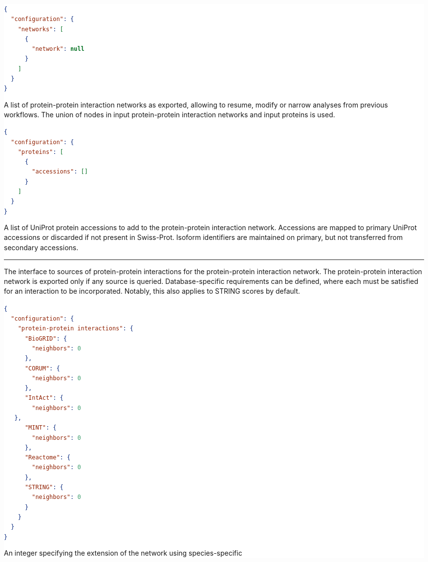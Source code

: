 ```json
{
  "configuration": {
    "networks": [
      {
        "network": null
      }
    ]
  }
}
```
A list of protein-protein interaction networks as exported, allowing to resume,
modify or narrow analyses from previous workflows. The union of nodes in input
protein-protein interaction networks and input proteins is used.

```json
{
  "configuration": {
    "proteins": [
      {
        "accessions": []
      }
    ]
  }
}
```
A list of UniProt protein accessions to add to the protein-protein interaction
network. Accessions are mapped to primary UniProt accessions or discarded if not
present in Swiss-Prot. Isoform identifiers are maintained on primary, but not
transferred from secondary accessions.

---

The interface to sources of protein-protein interactions for the protein-protein
interaction network. The protein-protein interaction network is exported only if
any source is queried. Database-specific requirements can be defined, where
each must be satisfied for an interaction to be incorporated. Notably, this
also applies to STRING scores by default.

```json
{
  "configuration": {
    "protein-protein interactions": {
      "BioGRID": {
        "neighbors": 0
      },
      "CORUM": {
        "neighbors": 0
      },
      "IntAct": {
        "neighbors": 0
   },
      "MINT": {
        "neighbors": 0
      },
      "Reactome": {
        "neighbors": 0
      },
      "STRING": {
        "neighbors": 0
      }
    }
  }
}
```
An integer specifying the extension of the network using species-specific